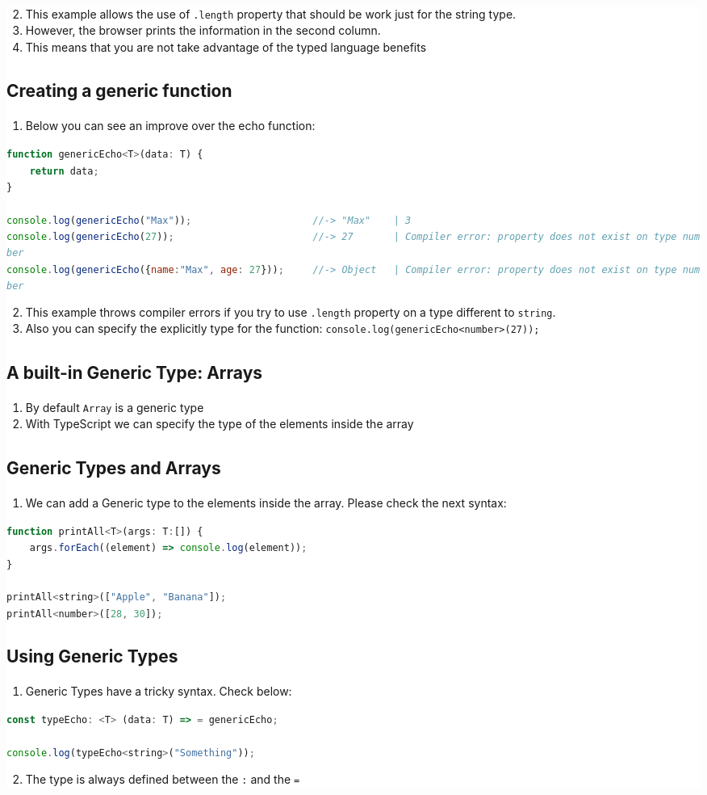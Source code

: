 2. This example allows the use of `.length` property that should be work just for the string type.
3. However, the browser prints the information in the second column.
3. This means that you are not take advantage of the typed language benefits

Creating a generic function
---------------------------
1. Below you can see an improve over the echo function:

```javascript
function genericEcho<T>(data: T) {
    return data;
}

console.log(genericEcho("Max"));                     //-> "Max"    | 3
console.log(genericEcho(27));                        //-> 27       | Compiler error: property does not exist on type number
console.log(genericEcho({name:"Max", age: 27}));     //-> Object   | Compiler error: property does not exist on type number
```

2. This example throws compiler errors if you try to use `.length` property on a type different to `string`.
3. Also you can specify the explicitly type for the function: `console.log(genericEcho<number>(27));`

A built-in Generic Type: Arrays
-------------------------------
1. By default `Array` is a generic type
2. With TypeScript we can specify the type of the elements inside the array

Generic Types and Arrays
------------------------
1. We can add a Generic type to the elements inside the array. Please check the next syntax:

```javascript
function printAll<T>(args: T:[]) {
    args.forEach((element) => console.log(element));
}

printAll<string>(["Apple", "Banana"]);
printAll<number>([28, 30]);

```

Using Generic Types
-------------------
1. Generic Types have a tricky syntax. Check below:

```javascript
const typeEcho: <T> (data: T) => = genericEcho;

console.log(typeEcho<string>("Something"));
```

2. The type is always defined between the `:` and the `=`
